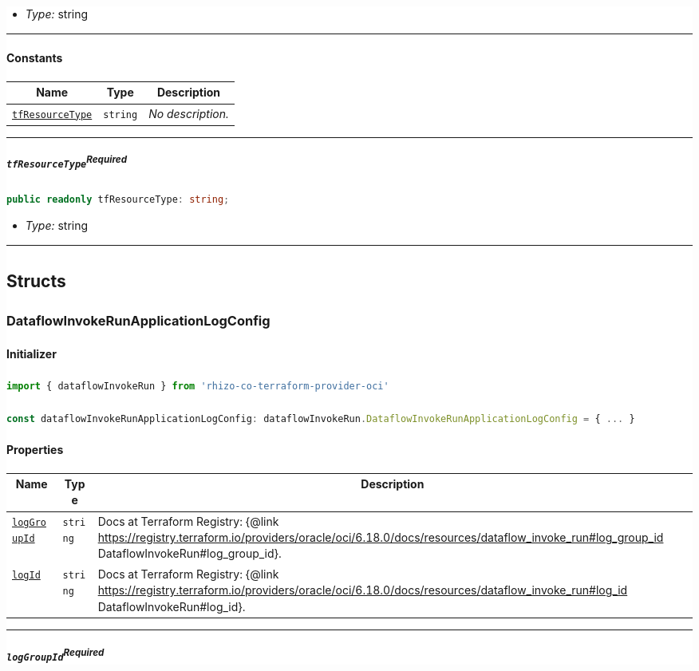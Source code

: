 - *Type:* string

---

#### Constants <a name="Constants" id="Constants"></a>

| **Name** | **Type** | **Description** |
| --- | --- | --- |
| <code><a href="#rhizo-co-terraform-provider-oci.dataflowInvokeRun.DataflowInvokeRun.property.tfResourceType">tfResourceType</a></code> | <code>string</code> | *No description.* |

---

##### `tfResourceType`<sup>Required</sup> <a name="tfResourceType" id="rhizo-co-terraform-provider-oci.dataflowInvokeRun.DataflowInvokeRun.property.tfResourceType"></a>

```typescript
public readonly tfResourceType: string;
```

- *Type:* string

---

## Structs <a name="Structs" id="Structs"></a>

### DataflowInvokeRunApplicationLogConfig <a name="DataflowInvokeRunApplicationLogConfig" id="rhizo-co-terraform-provider-oci.dataflowInvokeRun.DataflowInvokeRunApplicationLogConfig"></a>

#### Initializer <a name="Initializer" id="rhizo-co-terraform-provider-oci.dataflowInvokeRun.DataflowInvokeRunApplicationLogConfig.Initializer"></a>

```typescript
import { dataflowInvokeRun } from 'rhizo-co-terraform-provider-oci'

const dataflowInvokeRunApplicationLogConfig: dataflowInvokeRun.DataflowInvokeRunApplicationLogConfig = { ... }
```

#### Properties <a name="Properties" id="Properties"></a>

| **Name** | **Type** | **Description** |
| --- | --- | --- |
| <code><a href="#rhizo-co-terraform-provider-oci.dataflowInvokeRun.DataflowInvokeRunApplicationLogConfig.property.logGroupId">logGroupId</a></code> | <code>string</code> | Docs at Terraform Registry: {@link https://registry.terraform.io/providers/oracle/oci/6.18.0/docs/resources/dataflow_invoke_run#log_group_id DataflowInvokeRun#log_group_id}. |
| <code><a href="#rhizo-co-terraform-provider-oci.dataflowInvokeRun.DataflowInvokeRunApplicationLogConfig.property.logId">logId</a></code> | <code>string</code> | Docs at Terraform Registry: {@link https://registry.terraform.io/providers/oracle/oci/6.18.0/docs/resources/dataflow_invoke_run#log_id DataflowInvokeRun#log_id}. |

---

##### `logGroupId`<sup>Required</sup> <a name="logGroupId" id="rhizo-co-terraform-provider-oci.dataflowInvokeRun.DataflowInvokeRunApplicationLogConfig.property.logGroupId"></a>

